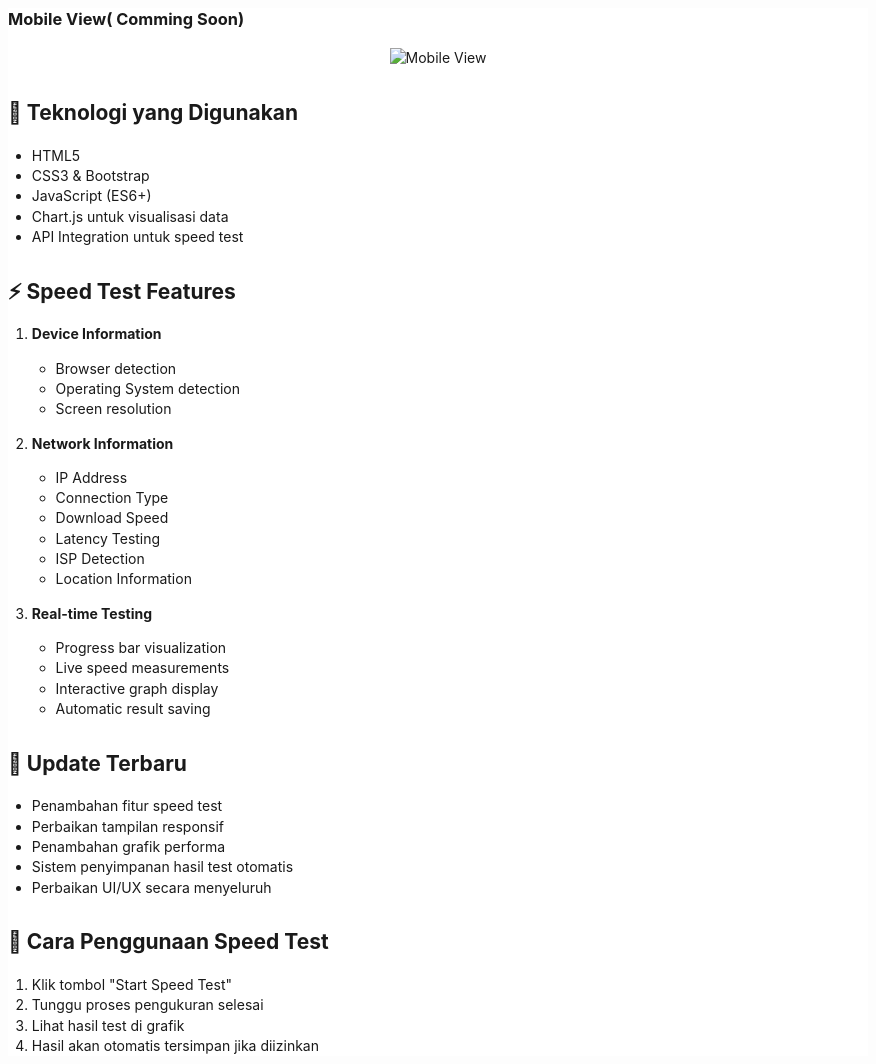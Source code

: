 ### Mobile View( Comming Soon)

<p align="center">
<img src="img/mobile_screenshot.png" alt="Mobile View" width="200"/>
</p>

## 🔧 Teknologi yang Digunakan

- HTML5
- CSS3 & Bootstrap
- JavaScript (ES6+)
- Chart.js untuk visualisasi data
- API Integration untuk speed test

## ⚡ Speed Test Features

1. **Device Information**

   - Browser detection
   - Operating System detection
   - Screen resolution

2. **Network Information**

   - IP Address
   - Connection Type
   - Download Speed
   - Latency Testing
   - ISP Detection
   - Location Information

3. **Real-time Testing**
   - Progress bar visualization
   - Live speed measurements
   - Interactive graph display
   - Automatic result saving

## 🎯 Update Terbaru

- Penambahan fitur speed test
- Perbaikan tampilan responsif
- Penambahan grafik performa
- Sistem penyimpanan hasil test otomatis
- Perbaikan UI/UX secara menyeluruh

## 📝 Cara Penggunaan Speed Test

1. Klik tombol "Start Speed Test"
2. Tunggu proses pengukuran selesai
3. Lihat hasil test di grafik
4. Hasil akan otomatis tersimpan jika diizinkan
